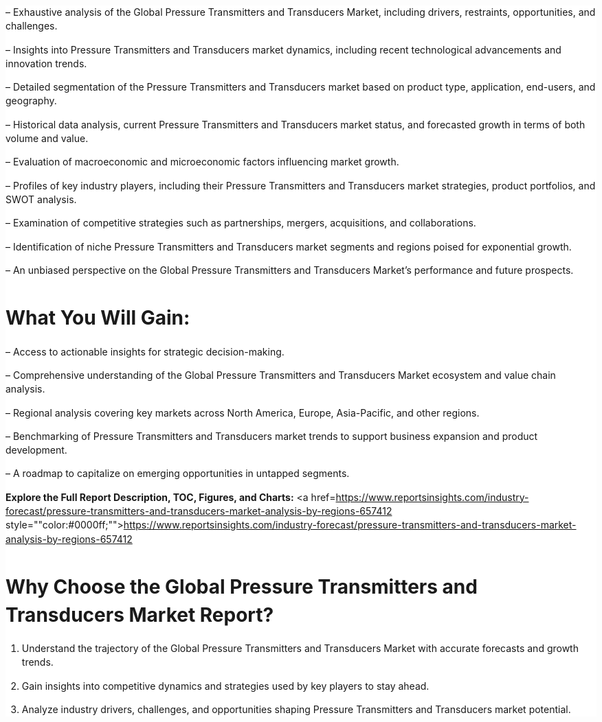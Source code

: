 – Exhaustive analysis of the Global Pressure Transmitters and Transducers Market, including drivers, restraints, opportunities, and challenges.

– Insights into Pressure Transmitters and Transducers market dynamics, including recent technological advancements and innovation trends.

– Detailed segmentation of the Pressure Transmitters and Transducers market based on product type, application, end-users, and geography.

– Historical data analysis, current Pressure Transmitters and Transducers market status, and forecasted growth in terms of both volume and value.

– Evaluation of macroeconomic and microeconomic factors influencing market growth.

– Profiles of key industry players, including their Pressure Transmitters and Transducers market strategies, product portfolios, and SWOT analysis.

– Examination of competitive strategies such as partnerships, mergers, acquisitions, and collaborations.

– Identification of niche Pressure Transmitters and Transducers market segments and regions poised for exponential growth.

– An unbiased perspective on the Global Pressure Transmitters and Transducers Market’s performance and future prospects.

# <strong>What You Will Gain:</strong>

– Access to actionable insights for strategic decision-making.

– Comprehensive understanding of the Global Pressure Transmitters and Transducers Market ecosystem and value chain analysis.

– Regional analysis covering key markets across North America, Europe, Asia-Pacific, and other regions.

– Benchmarking of Pressure Transmitters and Transducers market trends to support business expansion and product development.

– A roadmap to capitalize on emerging opportunities in untapped segments.

<strong>Explore the Full Report Description, TOC, Figures, and Charts:</strong>
<a href=https://www.reportsinsights.com/industry-forecast/pressure-transmitters-and-transducers-market-analysis-by-regions-657412 style=""color:#0000ff;"">https://www.reportsinsights.com/industry-forecast/pressure-transmitters-and-transducers-market-analysis-by-regions-657412</a>

# <strong>Why Choose the Global Pressure Transmitters and Transducers Market Report?</strong>

1. Understand the trajectory of the Global Pressure Transmitters and Transducers Market with accurate forecasts and growth trends.

2. Gain insights into competitive dynamics and strategies used by key players to stay ahead.

3. Analyze industry drivers, challenges, and opportunities shaping Pressure Transmitters and Transducers market potential.

